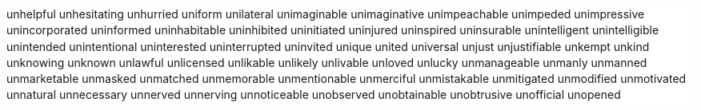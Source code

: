 unhelpful
unhesitating
unhurried
uniform
unilateral
unimaginable
unimaginative
unimpeachable
unimpeded
unimpressive
unincorporated
uninformed
uninhabitable
uninhibited
uninitiated
uninjured
uninspired
uninsurable
unintelligent
unintelligible
unintended
unintentional
uninterested
uninterrupted
uninvited
unique
united
universal
unjust
unjustifiable
unkempt
unkind
unknowing
unknown
unlawful
unlicensed
unlikable
unlikely
unlivable
unloved
unlucky
unmanageable
unmanly
unmanned
unmarketable
unmasked
unmatched
unmemorable
unmentionable
unmerciful
unmistakable
unmitigated
unmodified
unmotivated
unnatural
unnecessary
unnerved
unnerving
unnoticeable
unobserved
unobtainable
unobtrusive
unofficial
unopened